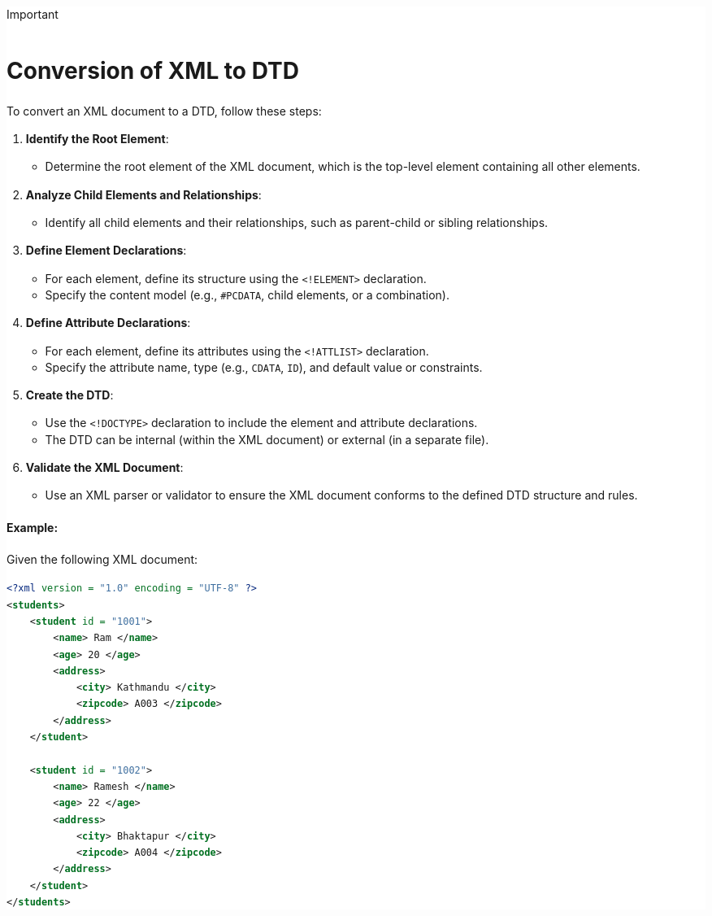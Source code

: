 
>[!IMPORTANT]
> # Conversion of XML to DTD
To convert an XML document to a DTD, follow these steps:

1. **Identify the Root Element**:
    - Determine the root element of the XML document, which is the top-level element containing all other elements.

2. **Analyze Child Elements and Relationships**:
    - Identify all child elements and their relationships, such as parent-child or sibling relationships.

3. **Define Element Declarations**:
    - For each element, define its structure using the `<!ELEMENT>` declaration.
    - Specify the content model (e.g., `#PCDATA`, child elements, or a combination).

4. **Define Attribute Declarations**:
    - For each element, define its attributes using the `<!ATTLIST>` declaration.
    - Specify the attribute name, type (e.g., `CDATA`, `ID`), and default value or constraints.

5. **Create the DTD**:
    - Use the `<!DOCTYPE>` declaration to include the element and attribute declarations.
    - The DTD can be internal (within the XML document) or external (in a separate file).

6. **Validate the XML Document**:
    - Use an XML parser or validator to ensure the XML document conforms to the defined DTD structure and rules.

#### Example:
Given the following XML document:
```xml
<?xml version = "1.0" encoding = "UTF-8" ?>
<students>
    <student id = "1001">
        <name> Ram </name>
        <age> 20 </age>
        <address>
            <city> Kathmandu </city>
            <zipcode> A003 </zipcode>
        </address>
    </student>

    <student id = "1002">
        <name> Ramesh </name>
        <age> 22 </age>
        <address>
            <city> Bhaktapur </city>
            <zipcode> A004 </zipcode>
        </address>
    </student>
</students>

```
